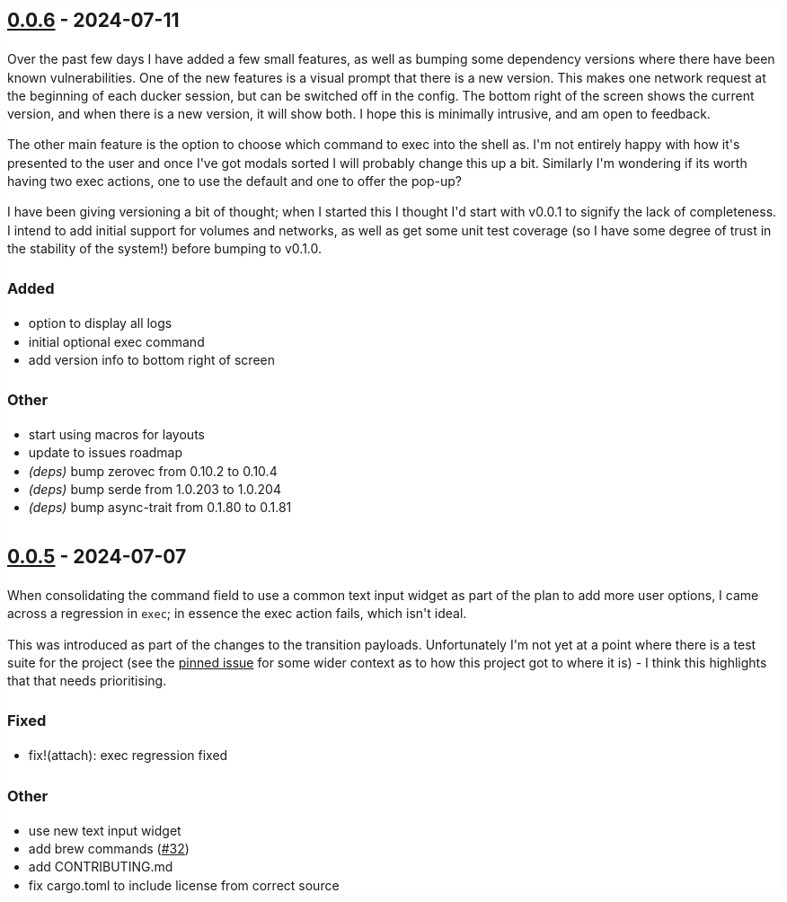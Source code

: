 ## [0.0.6](https://github.com/robertpsoane/ducker/compare/v0.0.5...v0.0.6) - 2024-07-11

Over the past few days I have added a few small features, as well as bumping some dependency versions where there have been known vulnerabilities.
One of the new features is a visual prompt that there is a new version.  This makes one network request at the beginning of each ducker session, but can be switched off in the config.  The bottom right of the screen shows the current version, and when there is a new version, it will show both.  I hope this is minimally intrusive, and am open to feedback.

The other main feature is the option to choose which command to exec into the shell as.  I'm not entirely happy with how it's presented to the user and once I've got modals sorted I will probably change this up a bit.  Similarly I'm wondering if its worth having two exec actions, one to use the default and one to offer the pop-up?

I have been giving versioning a bit of thought; when I started this I thought I'd start with v0.0.1 to signify the lack of completeness.  I intend to add initial support for volumes and networks, as well as get some unit test coverage (so I have some degree of trust in the stability of the system!) before bumping to v0.1.0.

### Added
- option to display all logs
- initial optional exec command
- add version info to bottom right of screen

### Other
- start using macros for layouts
- update to issues roadmap
- *(deps)* bump zerovec from 0.10.2 to 0.10.4
- *(deps)* bump serde from 1.0.203 to 1.0.204
- *(deps)* bump async-trait from 0.1.80 to 0.1.81

## [0.0.5](https://github.com/robertpsoane/ducker/compare/v0.0.4...v0.0.5) - 2024-07-07

When consolidating the command field to use a common text input widget as part of the plan to add more user options, I came across a regression in `exec`; in essence the exec action fails, which isn't ideal.

This was introduced as part of the changes to the transition payloads.  Unfortunately I'm not yet at a point where there is a test suite for the project (see the [pinned issue](https://github.com/robertpsoane/ducker/issues/2)  for some wider context as to how this project got to where it is) - I think this highlights that that needs prioritising.

### Fixed
- fix!(attach): exec regression fixed

### Other
- use new text input widget
- add brew commands ([#32](https://github.com/robertpsoane/ducker/pull/32))
- add CONTRIBUTING.md
- fix cargo.toml to include license from correct source
